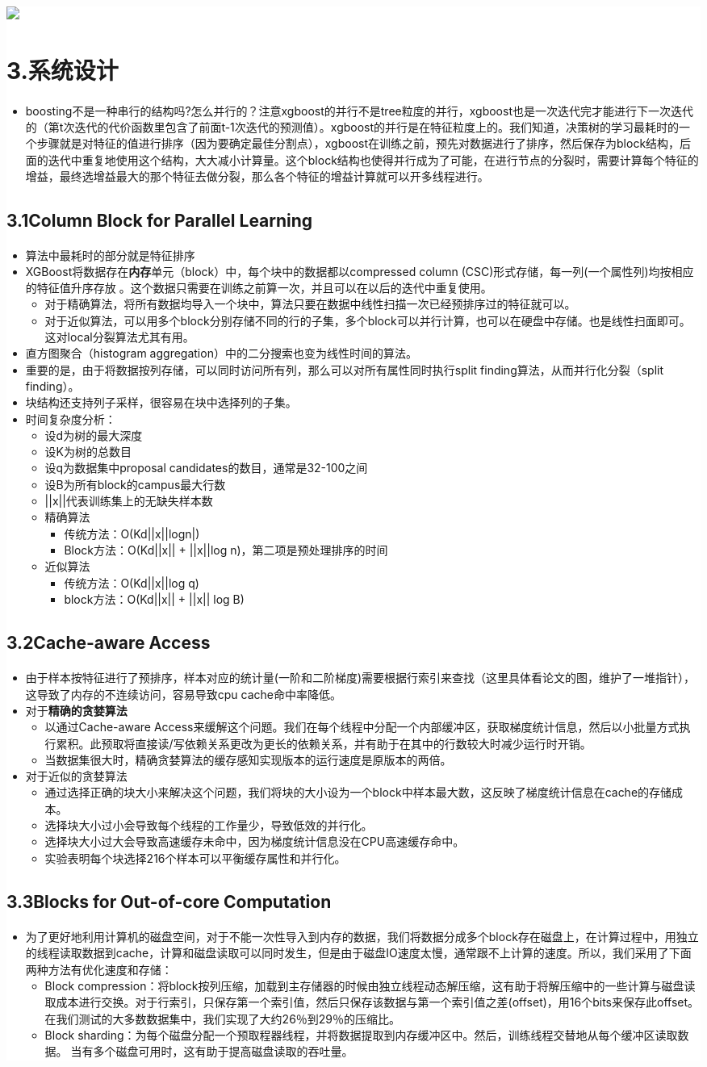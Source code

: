 ![](https://ss1.baidu.com/6ONXsjip0QIZ8tyhnq/it/u=3974720056,3481331414&fm=173&app=49&f=JPEG?w=484&h=565&s=8D42F51213AEF4EE18FC80DB0000C0B2)

# 3.系统设计

- boosting不是一种串行的结构吗?怎么并行的？注意xgboost的并行不是tree粒度的并行，xgboost也是一次迭代完才能进行下一次迭代的（第t次迭代的代价函数里包含了前面t-1次迭代的预测值）。xgboost的并行是在特征粒度上的。我们知道，决策树的学习最耗时的一个步骤就是对特征的值进行排序（因为要确定最佳分割点），xgboost在训练之前，预先对数据进行了排序，然后保存为block结构，后面的迭代中重复地使用这个结构，大大减小计算量。这个block结构也使得并行成为了可能，在进行节点的分裂时，需要计算每个特征的增益，最终选增益最大的那个特征去做分裂，那么各个特征的增益计算就可以开多线程进行。

## 3.1Column Block for Parallel Learning

- 算法中最耗时的部分就是特征排序
- XGBoost将数据存在**内存**单元（block）中，每个块中的数据都以compressed column (CSC)形式存储，每一列(一个属性列)均按相应的特征值升序存放 。这个数据只需要在训练之前算一次，并且可以在以后的迭代中重复使用。
  - 对于精确算法，将所有数据均导入一个块中，算法只要在数据中线性扫描一次已经预排序过的特征就可以。
  - 对于近似算法，可以用多个block分别存储不同的行的子集，多个block可以并行计算，也可以在硬盘中存储。也是线性扫面即可。这对local分裂算法尤其有用。
- 直方图聚合（histogram aggregation）中的二分搜索也变为线性时间的算法。
- 重要的是，由于将数据按列存储，可以同时访问所有列，那么可以对所有属性同时执行split finding算法，从而并行化分裂（split finding）。
- 块结构还支持列子采样，很容易在块中选择列的子集。
- 时间复杂度分析：
  - 设d为树的最大深度
  - 设K为树的总数目
  - 设q为数据集中proposal candidates的数目，通常是32-100之间
  - 设B为所有block的campus最大行数
  - ||x||代表训练集上的无缺失样本数
  - 精确算法
    - 传统方法：O(Kd||x||logn|)
    - Block方法：O(Kd||x|| + ||x||log n)，第二项是预处理排序的时间
  - 近似算法
    - 传统方法：O(Kd||x||log q)
    - block方法：O(Kd||x|| + ||x|| log B)

## 3.2Cache-aware Access    

- 由于样本按特征进行了预排序，样本对应的统计量(一阶和二阶梯度)需要根据行索引来查找（这里具体看论文的图，维护了一堆指针），这导致了内存的不连续访问，容易导致cpu cache命中率降低。 
- 对于**精确的贪婪算法**
  - 以通过Cache-aware Access来缓解这个问题。我们在每个线程中分配一个内部缓冲区，获取梯度统计信息，然后以小批量方式执行累积。此预取将直接读/写依赖关系更改为更长的依赖关系，并有助于在其中的行数较大时减少运行时开销。
  - 当数据集很大时，精确贪婪算法的缓存感知实现版本的运行速度是原版本的两倍。
- 对于近似的贪婪算法
  - 通过选择正确的块大小来解决这个问题，我们将块的大小设为一个block中样本最大数，这反映了梯度统计信息在cache的存储成本。
  - 选择块大小过小会导致每个线程的工作量少，导致低效的并行化。
  - 选择块大小过大会导致高速缓存未命中，因为梯度统计信息没在CPU高速缓存命中。
  - 实验表明每个块选择216个样本可以平衡缓存属性和并行化。

## 3.3Blocks for Out-of-core Computation

- 为了更好地利用计算机的磁盘空间，对于不能一次性导入到内存的数据，我们将数据分成多个block存在磁盘上，在计算过程中，用独立的线程读取数据到cache，计算和磁盘读取可以同时发生，但是由于磁盘IO速度太慢，通常跟不上计算的速度。所以，我们采用了下面两种方法有优化速度和存储：
  - Block compression：将block按列压缩，加载到主存储器的时候由独立线程动态解压缩，这有助于将解压缩中的一些计算与磁盘读取成本进行交换。对于行索引，只保存第一个索引值，然后只保存该数据与第一个索引值之差(offset)，用16个bits来保存此offset。在我们测试的大多数数据集中，我们实现了大约26％到29％的压缩比。
  - Block sharding：为每个磁盘分配一个预取程器线程，并将数据提取到内存缓冲区中。然后，训练线程交替地从每个缓冲区读取数据。 当有多个磁盘可用时，这有助于提高磁盘读取的吞吐量。
